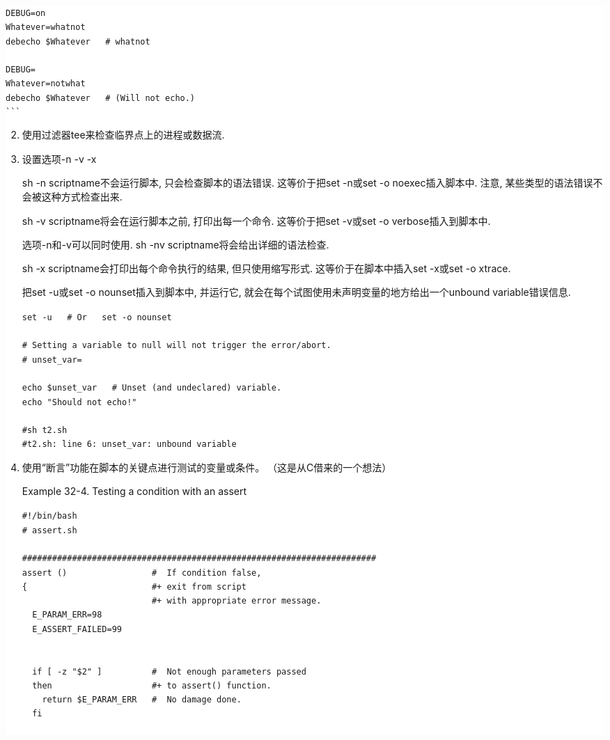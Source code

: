 	DEBUG=on
	Whatever=whatnot
	debecho $Whatever   # whatnot
	
	DEBUG=
	Whatever=notwhat
	debecho $Whatever   # (Will not echo.)
	```


2. 使用过滤器tee来检查临界点上的进程或数据流.
3. 设置选项-n -v -x

	sh -n scriptname不会运行脚本, 只会检查脚本的语法错误. 这等价于把set -n或set -o noexec插入脚本中. 注意, 某些类型的语法错误不会被这种方式检查出来.
	
	sh -v scriptname将会在运行脚本之前, 打印出每一个命令. 这等价于把set -v或set -o verbose插入到脚本中.
	
	选项-n和-v可以同时使用. sh -nv scriptname将会给出详细的语法检查.
	
	sh -x scriptname会打印出每个命令执行的结果, 但只使用缩写形式. 这等价于在脚本中插入set
-x或set -o xtrace.

	把set -u或set -o nounset插入到脚本中, 并运行它, 就会在每个试图使用未声明变量的地方给出一个unbound variable错误信息.

	```
	set -u   # Or   set -o nounset
	
	# Setting a variable to null will not trigger the error/abort.
	# unset_var=
	
	echo $unset_var   # Unset (and undeclared) variable.
	echo "Should not echo!"
	
	#sh t2.sh
	#t2.sh: line 6: unset_var: unbound variable
	```
4. 使用“断言”功能在脚本的关键点进行测试的变量或条件。 （这是从C借来的一个想法）

	Example 32-4. Testing a condition with an assert
	
	```
	#!/bin/bash
	# assert.sh
	
	#######################################################################
	assert ()                 #  If condition false,
	{                         #+ exit from script
	                          #+ with appropriate error message.
	  E_PARAM_ERR=98
	  E_ASSERT_FAILED=99
	
	
	  if [ -z "$2" ]          #  Not enough parameters passed
	  then                    #+ to assert() function.
	    return $E_PARAM_ERR   #  No damage done.
	  fi
	